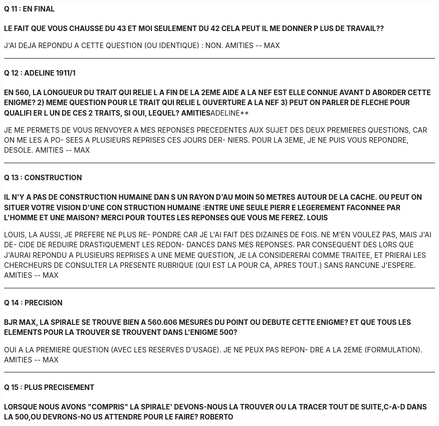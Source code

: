 #### Q 11 : EN FINAL

**LE FAIT QUE VOUS CHAUSSE DU 43 ET MOI    SEULEMENT DU 42 CELA PEUT IL ME DONNER P LUS DE TRAVAIL??**

J'AI DEJA REPONDU A CETTE QUESTION (OU IDENTIQUE) : NON. AMITIES -- MAX

---

#### Q 12 : ADELINE 1911/1

**EN 560, LA LONGUEUR DU TRAIT QUI RELIE L A FIN DE LA
2EME AIDE A LA NEF EST ELLE  CONNUE AVANT D ABORDER CETTE ENIGME? 2)
MEME QUESTION POUR LE TRAIT QUI RELIE  L OUVERTURE A LA NEF 3) PEUT ON
PARLER DE FLECHE POUR QUALIFI ER L UN DE CES 2 TRAITS, SI OUI, LEQUEL?
AMITIES**ADELINE**

JE ME PERMETS DE VOUS RENVOYER A MES REPONSES
PRECEDENTES AUX SUJET DES DEUX PREMIERES QUESTIONS, CAR ON ME LES A PO-
SEES A PLUSIEURS REPRISES CES JOURS DER- NIERS. POUR LA 3EME, JE NE PUIS
 VOUS REPONDRE, DESOLE. AMITIES -- MAX

---

#### Q 13 : CONSTRUCTION

**IL N'Y A PAS DE CONSTRUCTION HUMAINE DAN S UN RAYON
D'AU MOIN 50 METRES AUTOUR DE  LA CACHE.  OU PEUT ON SITUER VOTRE VISION
 D'UNE CON STRUCTION HUMAINE :ENTRE UNE SEULE PIERR E LEGEREMENT
FACONNEE PAR L'HOMME ET UNE  MAISON? MERCI POUR TOUTES LES REPONSES  QUE
 VOUS ME FEREZ.    LOUIS**

LOUIS, LA AUSSI, JE PREFERE NE PLUS RE- PONDRE CAR JE
L'AI FAIT DES DIZAINES DE FOIS. NE M'EN VOULEZ PAS, MAIS J'AI DE- CIDE
DE REDUIRE DRASTIQUEMENT LES REDON- DANCES DANS MES REPONSES. PAR
CONSEQUENT DES LORS QUE J'AURAI REPONDU A PLUSIEURS REPRISES A UNE MEME
QUESTION, JE LA  CONSIDERERAI COMME TRAITEE, ET PRIERAI
LES CHERCHEURS DE CONSULTER LA PRESENTE RUBRIQUE (QUI EST LA POUR CA,
APRES  TOUT.) SANS RANCUNE J'ESPERE. AMITIES -- MAX

---

#### Q 14 : PRECISION

**BJR MAX, LA SPIRALE SE TROUVE BIEN A     560.606
MESURES DU POINT OU DEBUTE CETTE ENIGME? ET QUE TOUS LES ELEMENTS POUR
LA TROUVER SE TROUVENT DANS L'ENIGME 500?**

OUI A LA PREMIERE QUESTION (AVEC LES RESERVES D'USAGE). JE NE PEUX PAS REPON- DRE A LA 2EME (FORMULATION). AMITIES -- MAX

---

#### Q 15 : PLUS PRECISEMENT

**LORSQUE NOUS AVONS "COMPRIS" LA SPIRALE' DEVONS-NOUS
LA TROUVER OU LA TRACER TOUT DE SUITE,C-A-D DANS LA 500,OU DEVRONS-NO US
 ATTENDRE POUR LE FAIRE?  ROBERTO**
